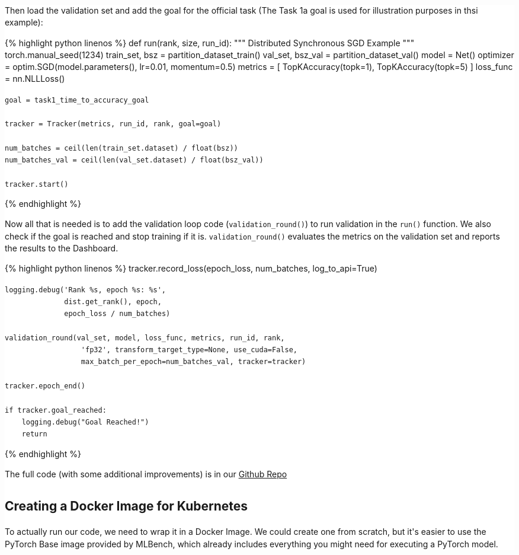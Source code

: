 Then load the validation set and add the goal for the official task (The Task 1a goal is used for illustration purposes in thsi example):

{% highlight python linenos %}
def run(rank, size, run_id):
    """ Distributed Synchronous SGD Example """
    torch.manual_seed(1234)
    train_set, bsz = partition_dataset_train()
    val_set, bsz_val = partition_dataset_val()
    model = Net()
    optimizer = optim.SGD(model.parameters(), lr=0.01, momentum=0.5)
    metrics = [
        TopKAccuracy(topk=1),
        TopKAccuracy(topk=5)
    ]
    loss_func = nn.NLLLoss()

    goal = task1_time_to_accuracy_goal

    tracker = Tracker(metrics, run_id, rank, goal=goal)

    num_batches = ceil(len(train_set.dataset) / float(bsz))
    num_batches_val = ceil(len(val_set.dataset) / float(bsz_val))

    tracker.start()
{% endhighlight %}

Now all that is needed is to add the validation loop code (``validation_round()``) to run validation in the ``run()`` function. We also check if the goal is reached and stop training if it is.
``validation_round()`` evaluates the metrics on the validation set and reports the results to the Dashboard.

{% highlight python linenos %}
    tracker.record_loss(epoch_loss, num_batches, log_to_api=True)

    logging.debug('Rank %s, epoch %s: %s',
                  dist.get_rank(), epoch,
                  epoch_loss / num_batches)

    validation_round(val_set, model, loss_func, metrics, run_id, rank,
                      'fp32', transform_target_type=None, use_cuda=False,
                      max_batch_per_epoch=num_batches_val, tracker=tracker)

    tracker.epoch_end()

    if tracker.goal_reached:
        logging.debug("Goal Reached!")
        return
{% endhighlight %}

The full code (with some additional improvements) is in our [Github Repo](https://github.com/mlbench/mlbench-benchmarks/blob/master/examples/mlbench-pytorch-tutorial/)

## Creating a Docker Image for Kubernetes

To actually run our code, we need to wrap it in a Docker Image. We could create one from scratch, but it's easier to use the PyTorch Base image provided by MLBench, which already includes everything you might need for executing a PyTorch model.

